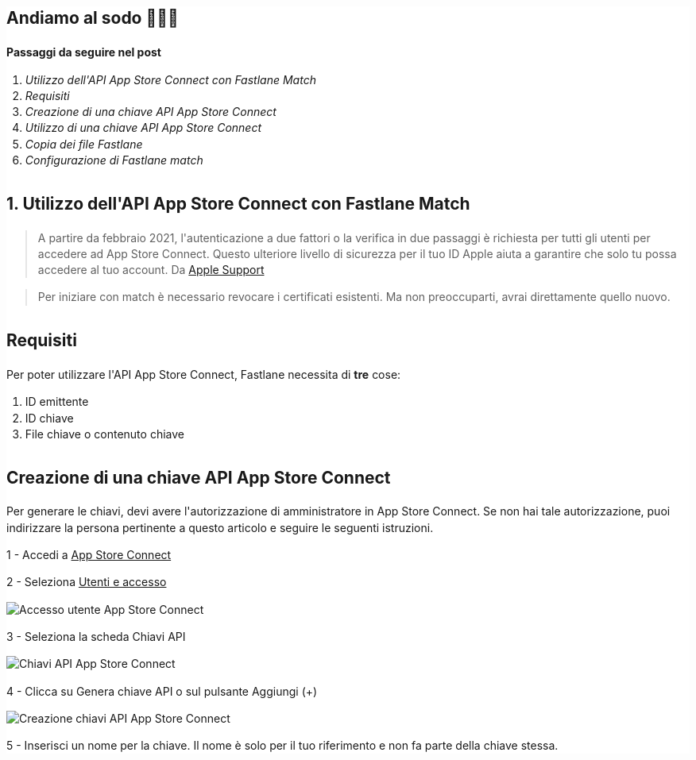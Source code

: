 ## Andiamo al sodo 🧑🏽‍💻

**Passaggi da seguire nel post**

1. _Utilizzo dell'API App Store Connect con Fastlane Match_
2. _Requisiti_
3. _Creazione di una chiave API App Store Connect_
4. _Utilizzo di una chiave API App Store Connect_
5. _Copia dei file Fastlane_
6. _Configurazione di Fastlane match_

## 1. Utilizzo dell'API App Store Connect con Fastlane Match

> A partire da febbraio 2021, l'autenticazione a due fattori o la verifica in due passaggi è richiesta per tutti gli utenti per accedere ad App Store Connect. Questo ulteriore livello di sicurezza per il tuo ID Apple aiuta a garantire che solo tu possa accedere al tuo account.
> Da [Apple Support](https://developer.apple.com/support/authentication/)

> Per iniziare con match è necessario revocare i certificati esistenti. Ma non preoccuparti, avrai direttamente quello nuovo.

## Requisiti

Per poter utilizzare l'API App Store Connect, Fastlane necessita di **tre** cose:

1. ID emittente
2. ID chiave
3. File chiave o contenuto chiave

## Creazione di una chiave API App Store Connect

Per generare le chiavi, devi avere l'autorizzazione di amministratore in App Store Connect. Se non hai tale autorizzazione, puoi indirizzare la persona pertinente a questo articolo e seguire le seguenti istruzioni.

1 - Accedi a [App Store Connect](https://appstoreconnect.apple.com/)

2 - Seleziona [Utenti e accesso](https://appstoreconnect.apple.com/access/users/)

![Accesso utente App Store Connect](/select_user_access.webp)

3 - Seleziona la scheda Chiavi API

![Chiavi API App Store Connect](/user_access_keys.webp)

4 - Clicca su Genera chiave API o sul pulsante Aggiungi (+)

![Creazione chiavi API App Store Connect](/user_access.webp)

5 - Inserisci un nome per la chiave. Il nome è solo per il tuo riferimento e non fa parte della chiave stessa.
